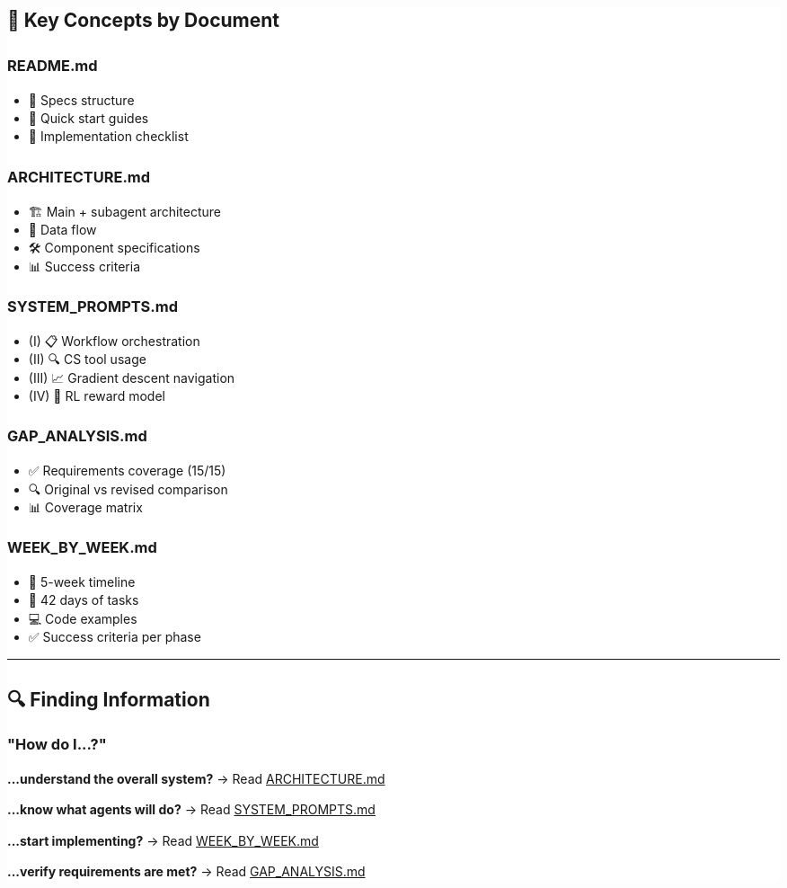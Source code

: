 
## 🎯 Key Concepts by Document

### README.md

- 📁 Specs structure
- 🚀 Quick start guides
- 📝 Implementation checklist

### ARCHITECTURE.md

- 🏗️ Main + subagent architecture
- 🔄 Data flow
- 🛠️ Component specifications
- 📊 Success criteria

### SYSTEM_PROMPTS.md

- (I) 📋 Workflow orchestration
- (II) 🔍 CS tool usage
- (III) 📈 Gradient descent navigation
- (IV) 🎯 RL reward model

### GAP_ANALYSIS.md

- ✅ Requirements coverage (15/15)
- 🔍 Original vs revised comparison
- 📊 Coverage matrix

### WEEK_BY_WEEK.md

- 📅 5-week timeline
- 📝 42 days of tasks
- 💻 Code examples
- ✅ Success criteria per phase

---

## 🔍 Finding Information

### "How do I...?"

**...understand the overall system?**
→ Read [ARCHITECTURE.md](./plan/ARCHITECTURE.md)

**...know what agents will do?**
→ Read [SYSTEM_PROMPTS.md](./plan/SYSTEM_PROMPTS.md)

**...start implementing?**
→ Read [WEEK_BY_WEEK.md](./tasks/WEEK_BY_WEEK.md)

**...verify requirements are met?**
→ Read [GAP_ANALYSIS.md](./plan/GAP_ANALYSIS.md)
